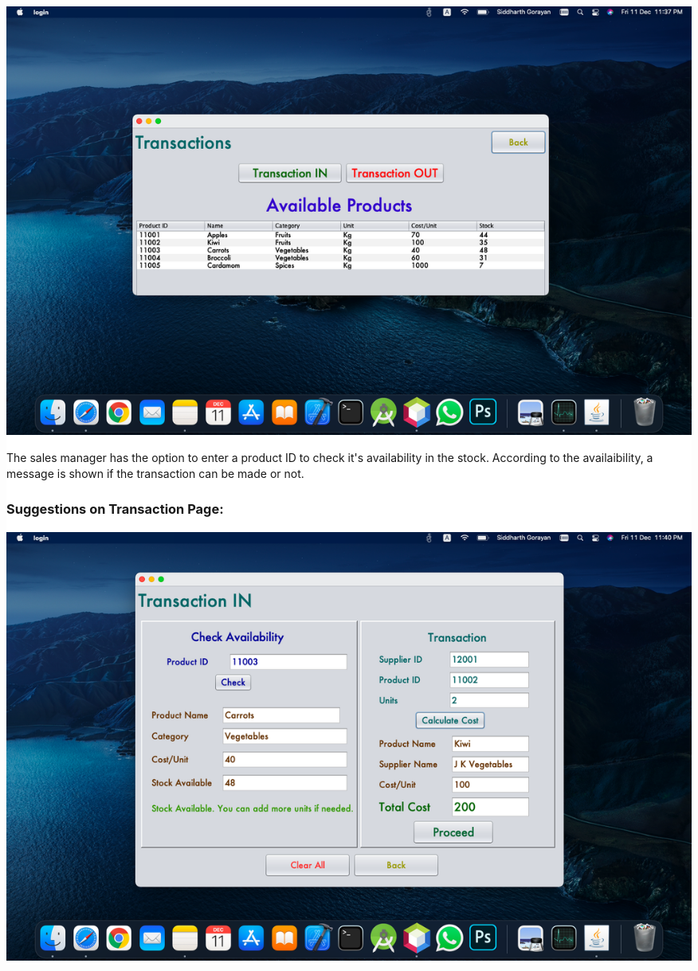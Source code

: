 ![](/Screenshots/transactionsPage.png)

The sales manager has the option to enter a product ID to check it's availability in the stock. According to the availaibility, a message is shown if the transaction can be made or not.

### Suggestions on Transaction Page:
![](/Screenshots/transactionsIn.png)

